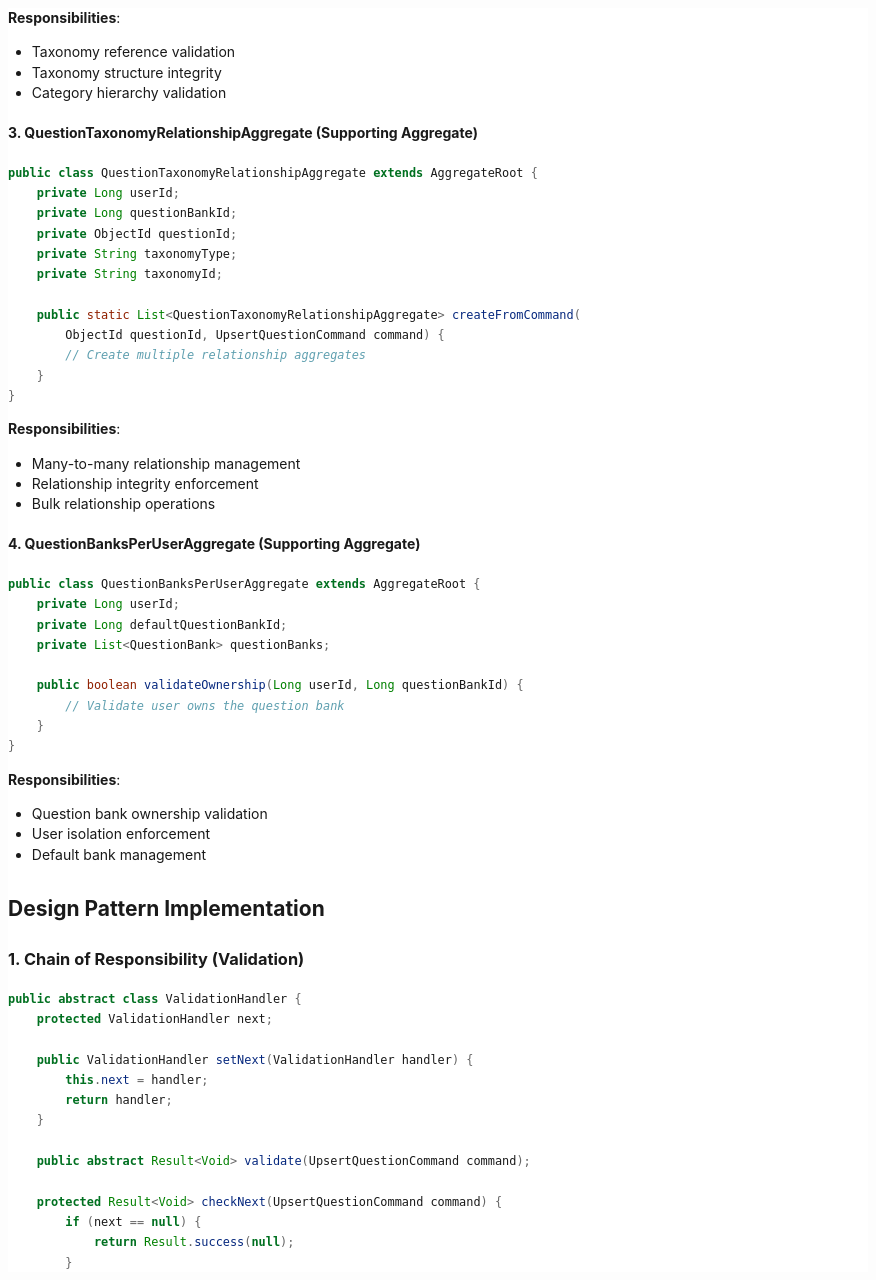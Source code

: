 **Responsibilities**:
- Taxonomy reference validation
- Taxonomy structure integrity
- Category hierarchy validation

#### 3. QuestionTaxonomyRelationshipAggregate (Supporting Aggregate)
```java
public class QuestionTaxonomyRelationshipAggregate extends AggregateRoot {
    private Long userId;
    private Long questionBankId;
    private ObjectId questionId;
    private String taxonomyType;
    private String taxonomyId;

    public static List<QuestionTaxonomyRelationshipAggregate> createFromCommand(
        ObjectId questionId, UpsertQuestionCommand command) {
        // Create multiple relationship aggregates
    }
}
```

**Responsibilities**:
- Many-to-many relationship management
- Relationship integrity enforcement
- Bulk relationship operations

#### 4. QuestionBanksPerUserAggregate (Supporting Aggregate)
```java
public class QuestionBanksPerUserAggregate extends AggregateRoot {
    private Long userId;
    private Long defaultQuestionBankId;
    private List<QuestionBank> questionBanks;

    public boolean validateOwnership(Long userId, Long questionBankId) {
        // Validate user owns the question bank
    }
}
```

**Responsibilities**:
- Question bank ownership validation
- User isolation enforcement
- Default bank management

## Design Pattern Implementation

### 1. Chain of Responsibility (Validation)

```java
public abstract class ValidationHandler {
    protected ValidationHandler next;

    public ValidationHandler setNext(ValidationHandler handler) {
        this.next = handler;
        return handler;
    }

    public abstract Result<Void> validate(UpsertQuestionCommand command);

    protected Result<Void> checkNext(UpsertQuestionCommand command) {
        if (next == null) {
            return Result.success(null);
        }
```